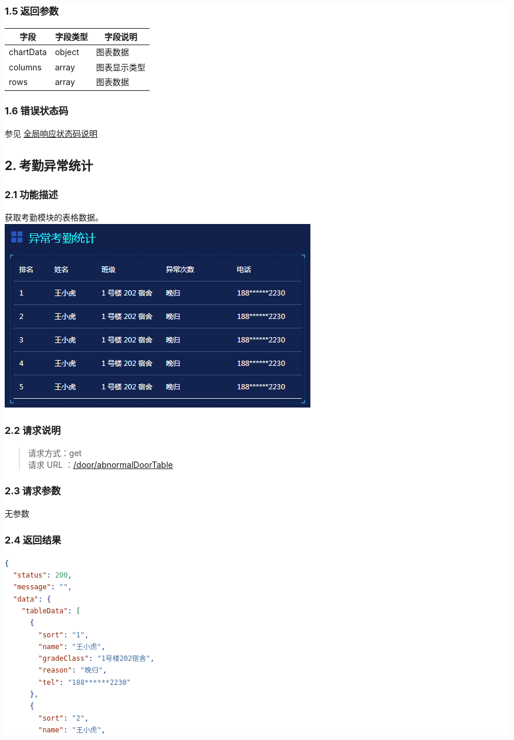 ### 1.5 返回参数

| 字段      | 字段类型 | 字段说明     |
| --------- | -------- | ------------ |
| chartData | object   | 图表数据     |
| columns   | array    | 图表显示类型 |
| rows      | array    | 图表数据     |

### 1.6 错误状态码

参见 [全局响应状态码说明](../introduction.html/#134-全局响应状态码说明)

## 2. 考勤异常统计

### 2.1 功能描述

获取考勤模块的表格数据。<br>
![markdown-api](../img/doorSysTable.png)

### 2.2 请求说明

> 请求方式：get<br>
> 请求 URL ：[/door/abnormalDoorTable](#)

### 2.3 请求参数

无参数

### 2.4 返回结果

```json
{
  "status": 200,
  "message": "",
  "data": {
    "tableData": [
      {
        "sort": "1",
        "name": "王小虎",
        "gradeClass": "1号楼202宿舍",
        "reason": "晚归",
        "tel": "188******2230"
      },
      {
        "sort": "2",
        "name": "王小虎",
```
